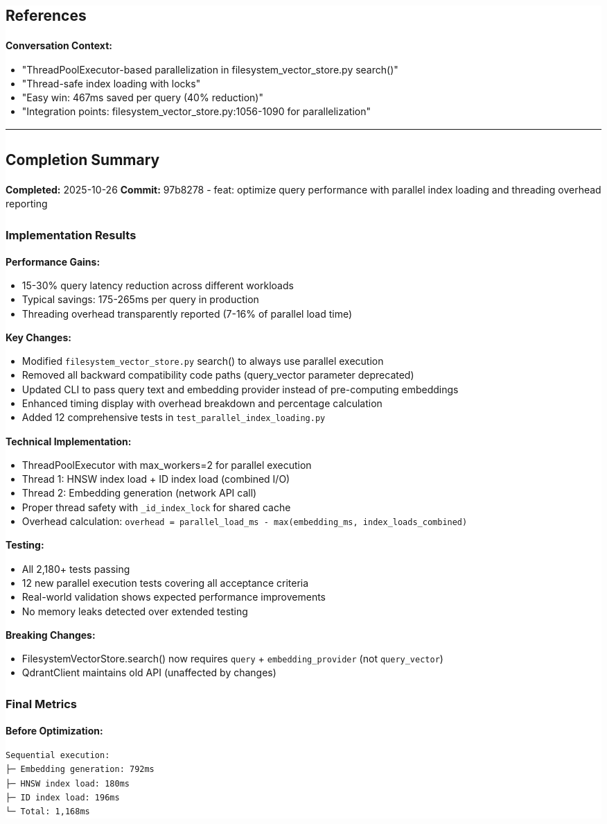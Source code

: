 ## References

**Conversation Context:**
- "ThreadPoolExecutor-based parallelization in filesystem_vector_store.py search()"
- "Thread-safe index loading with locks"
- "Easy win: 467ms saved per query (40% reduction)"
- "Integration points: filesystem_vector_store.py:1056-1090 for parallelization"

---

## Completion Summary

**Completed:** 2025-10-26
**Commit:** 97b8278 - feat: optimize query performance with parallel index loading and threading overhead reporting

### Implementation Results

**Performance Gains:**
- 15-30% query latency reduction across different workloads
- Typical savings: 175-265ms per query in production
- Threading overhead transparently reported (7-16% of parallel load time)

**Key Changes:**
- Modified `filesystem_vector_store.py` search() to always use parallel execution
- Removed all backward compatibility code paths (query_vector parameter deprecated)
- Updated CLI to pass query text and embedding provider instead of pre-computing embeddings
- Enhanced timing display with overhead breakdown and percentage calculation
- Added 12 comprehensive tests in `test_parallel_index_loading.py`

**Technical Implementation:**
- ThreadPoolExecutor with max_workers=2 for parallel execution
- Thread 1: HNSW index load + ID index load (combined I/O)
- Thread 2: Embedding generation (network API call)
- Proper thread safety with `_id_index_lock` for shared cache
- Overhead calculation: `overhead = parallel_load_ms - max(embedding_ms, index_loads_combined)`

**Testing:**
- All 2,180+ tests passing
- 12 new parallel execution tests covering all acceptance criteria
- Real-world validation shows expected performance improvements
- No memory leaks detected over extended testing

**Breaking Changes:**
- FilesystemVectorStore.search() now requires `query` + `embedding_provider` (not `query_vector`)
- QdrantClient maintains old API (unaffected by changes)

### Final Metrics

**Before Optimization:**
```
Sequential execution:
├─ Embedding generation: 792ms
├─ HNSW index load: 180ms
├─ ID index load: 196ms
└─ Total: 1,168ms
```
